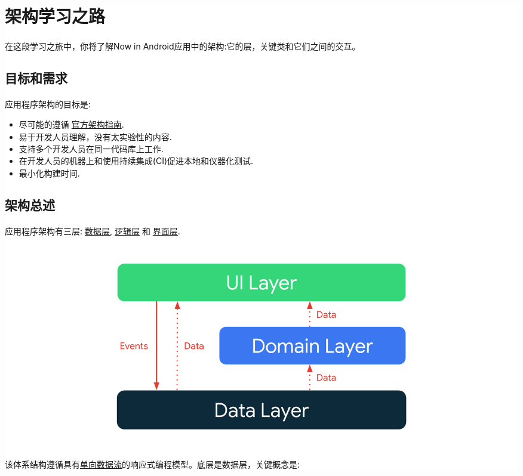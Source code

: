 # 架构学习之路

在这段学习之旅中，你将了解Now in Android应用中的架构:它的层，关键类和它们之间的交互。

## 目标和需求

应用程序架构的目标是:

*   尽可能的遵循 [官方架构指南](https://developer.android.com/jetpack/guide).
*   易于开发人员理解，没有太实验性的内容.
*   支持多个开发人员在同一代码库上工作.
*   在开发人员的机器上和使用持续集成(CI)促进本地和仪器化测试.
*   最小化构建时间.


## 架构总述

应用程序架构有三层: [数据层](https://developer.android.com/jetpack/guide/data-layer), [逻辑层](https://developer.android.com/jetpack/guide/domain-layer) 和 [界面层](https://developer.android.com/jetpack/guide/ui-layer).


<div style="text-align: center;">
<img src="images/architecture-1-overall.png" width="600px" alt="Diagram showing overall app architecture" />
</div>


该体系结构遵循具有[单向数据流](https://developer.android.com/jetpack/guide/ui-layer#udf)的响应式编程模型。底层是数据层，关键概念是:
